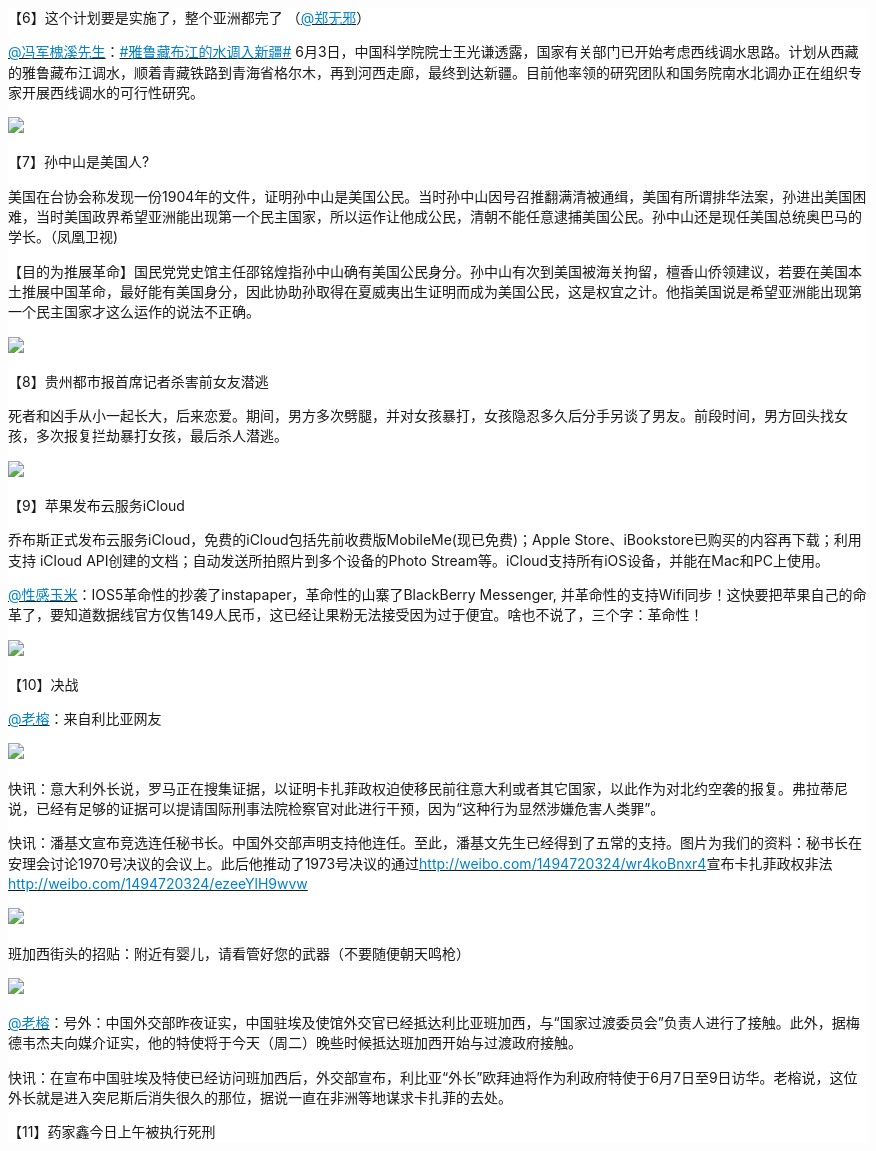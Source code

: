 <p>【6】这个计划要是实施了，整个亚洲都完了 （<a href="http://weibo.com/n/%E9%83%91%E6%97%A0%E9%82%AA" namecard="true" action-type="namecard" data="uid=&amp;name=@郑无邪
&amp;reason=&amp;type=&amp;direction=auto&amp;urltype=usercard&amp;pageid=mymblog&amp;param=type###uid###name###reason###pageid" action-><font color="#0082cb">@郑无邪</font></a>）</p>
<p><a href="http://weibo.com/fengjunjizhe" uid="1795134211" namecard="true" action-data="uid=1795134211&amp;name=@冯军槐溪先生
&amp;reason=&amp;type=&amp;direction=auto&amp;urltype=usercard&amp;pageid=mymblog&amp;param=type###uid###name###reason###pageid" action-type="namecard"><font color="#0082cb">@冯军槐溪先生</font></a>：<a href="http://weibo.com/k/%25E9%259B%2585%25E9%25B2%2581%25E8%2597%258F%25E5%25B8%2583%25E6%25B1%259F%25E7%259A%2584%25E6%25B0%25B4%25E8%25B0%2583%25E5%2585%25A5%25E6%2596%25B0%25E7%2596%2586&amp;refer=miniblog_jing"><font color="#0082cb">#雅鲁藏布江的水调入新疆#</font></a> 6月3日，中国科学院院士王光谦透露，国家有关部门已开始考虑西线调水思路。计划从西藏的雅鲁藏布江调水，顺着青藏铁路到青海省格尔木，再到河西走廊，最终到达新疆。目前他率领的研究团队和国务院南水北调办正在组织专家开展西线调水的可行性研究。</p>
<p><img style="BORDER-BOTTOM-COLOR: #000000; BORDER-TOP-COLOR: #000000; BORDER-RIGHT-COLOR: #000000; BORDER-LEFT-COLOR: #000000" border="0" src="http://ptimg.org:88/dapenti/B7Mv5JMi/UixRz.jpg"></p>
<p>【7】孙中山是美国人?</p>
<p>美国在台协会称发现一份1904年的文件，证明孙中山是美国公民。当时孙中山因号召推翻满清被通缉，美国有所谓排华法案，孙进出美国困难，当时美国政界希望亚洲能出现第一个民主国家，所以运作让他成公民，清朝不能任意逮捕美国公民。孙中山还是现任美国总统奥巴马的学长。（凤凰卫视)</p>
<p>【目的为推展革命】国民党党史馆主任邵铭煌指孙中山确有美国公民身分。孙中山有次到美国被海关拘留，檀香山侨领建议，若要在美国本土推展中国革命，最好能有美国身分，因此协助孙取得在夏威夷出生证明而成为美国公民，这是权宜之计。他指美国说是希望亚洲能出现第一个民主国家才这么运作的说法不正确。</p>
<p><img style="BORDER-BOTTOM-COLOR: #000000; BORDER-TOP-COLOR: #000000; BORDER-RIGHT-COLOR: #000000; BORDER-LEFT-COLOR: #000000" border="0" src="http://ptimg.org:88/dapenti/B7My0MXO/10KfhE.jpg"></p>
<p>【8】贵州都市报首席记者杀害前女友潜逃</p>
<p>死者和凶手从小一起长大，后来恋爱。期间，男方多次劈腿，并对女孩暴打，女孩隐忍多久后分手另谈了男友。前段时间，男方回头找女孩，多次报复拦劫暴打女孩，最后杀人潜逃。</p>
<p><img style="BORDER-BOTTOM-COLOR: #000000; BORDER-TOP-COLOR: #000000; BORDER-RIGHT-COLOR: #000000; BORDER-LEFT-COLOR: #000000" border="0" src="http://ptimg.org:88/dapenti/B7MPBJF6/Nneck.jpg"></p>
<p>【9】苹果发布云服务iCloud</p>
<p>乔布斯正式发布云服务iCloud，免费的iCloud包括先前收费版MobileMe(现已免费)；Apple Store、iBookstore已购买的内容再下载；利用支持 iCloud API创建的文档；自动发送所拍照片到多个设备的Photo Stream等。iCloud支持所有iOS设备，并能在Mac和PC上使用。</p>
<p><a href="http://weibo.com/corndog" uid="1676582524" namecard="true" action-data="uid=1676582524&amp;name=@性感玉米
&amp;reason=&amp;type=&amp;direction=auto&amp;urltype=usercard&amp;pageid=mymblog&amp;param=type###uid###name###reason###pageid" action-type="namecard"><font color="#0082cb">@性感玉米</font></a>：IOS5革命性的抄袭了instapaper，革命性的山寨了BlackBerry Messenger, 并革命性的支持Wifi同步！这快要把苹果自己的命革了，要知道数据线官方仅售149人民币，这已经让果粉无法接受因为过于便宜。啥也不说了，三个字：革命性！</p>
<p><img style="BORDER-BOTTOM-COLOR: #000000; BORDER-TOP-COLOR: #000000; BORDER-RIGHT-COLOR: #000000; BORDER-LEFT-COLOR: #000000" border="0" src="http://ptimg.org:88/dapenti/B7MRaheP/mi97i.jpg"></p>
<p>【10】决战</p>
<p><a href="http://weibo.com/laorong" uid="1494720324" namecard="true" action-data="uid=1494720324&amp;name=@老榕
&amp;reason=&amp;type=&amp;direction=auto&amp;urltype=usercard&amp;pageid=mymblog&amp;param=type###uid###name###reason###pageid" action-type="namecard"><font color="#0082cb">@老榕</font></a>：来自利比亚网友</p>
<p><img style="BORDER-BOTTOM-COLOR: #000000; BORDER-TOP-COLOR: #000000; BORDER-RIGHT-COLOR: #000000; BORDER-LEFT-COLOR: #000000" border="0" src="http://ptimg.org:88/dapenti/B7MTl0Ec/uxR38.jpg"></p>
<p>快讯：意大利外长说，罗马正在搜集证据，以证明卡扎菲政权迫使移民前往意大利或者其它国家，以此作为对北约空袭的报复。弗拉蒂尼说，已经有足够的证据可以提请国际刑事法院检察官对此进行干预，因为“这种行为显然涉嫌危害人类罪”。</p>
<p class="sms" type="1" mid="5615290683584242368">快讯：潘基文宣布竞选连任秘书长。中国外交部声明支持他连任。至此，潘基文先生已经得到了五常的支持。图片为我们的资料：秘书长在安理会讨论1970号决议的会议上。此后他推动了1973号决议的通过<a href="http://weibo.com/1494720324/wr4koBnxr4" target="_blank" action-data=""><font color="#0082cb">http://weibo.com/1494720324/wr4koBnxr4</font></a>宣布卡扎菲政权非法<a href="http://weibo.com/1494720324/ezeeYlH9wvw" target="_blank" action-data=""><font color="#0082cb">http://weibo.com/1494720324/ezeeYlH9wvw</font></a></p>
<p><img style="BORDER-BOTTOM-COLOR: #000000; BORDER-TOP-COLOR: #000000; BORDER-RIGHT-COLOR: #000000; BORDER-LEFT-COLOR: #000000" border="0" src="http://ptimg.org:88/dapenti/B7MV3A41/1WrSF.jpg"></p>
<p>班加西街头的招贴：附近有婴儿，请看管好您的武器（不要随便朝天鸣枪）</p>
<p><img style="BORDER-BOTTOM-COLOR: #000000; BORDER-TOP-COLOR: #000000; BORDER-RIGHT-COLOR: #000000; BORDER-LEFT-COLOR: #000000" border="0" src="http://ptimg.org:88/dapenti/B7MVAMYS/vIcPV.jpg"></p>
<p><a href="http://weibo.com/laorong" uid="1494720324" namecard="true" action-data="uid=1494720324&amp;name=@老榕&amp;reason=&amp;type=&amp;direction=auto&amp;urltype=usercard&amp;pageid=mymblog&amp;param=type###uid###name###reason###pageid" action-type="namecard"><font color="#0082cb">@老榕</font></a>：号外：中国外交部昨夜证实，中国驻埃及使馆外交官已经抵达利比亚班加西，与“国家过渡委员会”负责人进行了接触。此外，据梅德韦杰夫向媒介证实，他的特使将于今天（周二）晚些时候抵达班加西开始与过渡政府接触。</p>
<p>快讯：在宣布中国驻埃及特使已经访问班加西后，外交部宣布，利比亚“外长”欧拜迪将作为利政府特使于6月7日至9日访华。老榕说，这位外长就是进入突尼斯后消失很久的那位，据说一直在非洲等地谋求卡扎菲的去处。</p>
<p>【11】药家鑫今日上午被执行死刑</p>